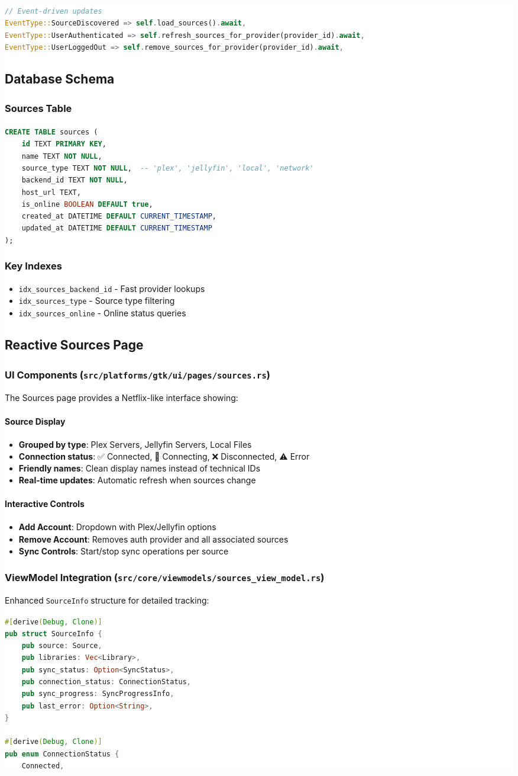 ```rust
// Event-driven updates
EventType::SourceDiscovered => self.load_sources().await,
EventType::UserAuthenticated => self.refresh_sources_for_provider(provider_id).await,
EventType::UserLoggedOut => self.remove_sources_for_provider(provider_id).await,
```

## Database Schema

### Sources Table
```sql
CREATE TABLE sources (
    id TEXT PRIMARY KEY,
    name TEXT NOT NULL,
    source_type TEXT NOT NULL,  -- 'plex', 'jellyfin', 'local', 'network'
    backend_id TEXT NOT NULL,
    host_url TEXT,
    is_online BOOLEAN DEFAULT true,
    created_at DATETIME DEFAULT CURRENT_TIMESTAMP,
    updated_at DATETIME DEFAULT CURRENT_TIMESTAMP
);
```

### Key Indexes
- `idx_sources_backend_id` - Fast provider lookups
- `idx_sources_type` - Source type filtering
- `idx_sources_online` - Online status queries

## Reactive Sources Page

### UI Components (`src/platforms/gtk/ui/pages/sources.rs`)

The Sources page provides a Netflix-like interface showing:

#### Source Display
- **Grouped by type**: Plex Servers, Jellyfin Servers, Local Files
- **Connection status**: ✅ Connected, 🔄 Connecting, ❌ Disconnected, ⚠️ Error
- **Friendly names**: Clean display names instead of technical IDs
- **Real-time updates**: Automatic refresh when sources change

#### Interactive Controls
- **Add Account**: Dropdown with Plex/Jellyfin options
- **Remove Account**: Removes auth provider and all associated sources
- **Sync Controls**: Start/stop sync operations per source

### ViewModel Integration (`src/core/viewmodels/sources_view_model.rs`)

Enhanced `SourceInfo` structure for detailed tracking:

```rust
#[derive(Debug, Clone)]
pub struct SourceInfo {
    pub source: Source,
    pub libraries: Vec<Library>,
    pub sync_status: Option<SyncStatus>,
    pub connection_status: ConnectionStatus,
    pub sync_progress: SyncProgressInfo,
    pub last_error: Option<String>,
}

#[derive(Debug, Clone)]
pub enum ConnectionStatus {
    Connected,
```